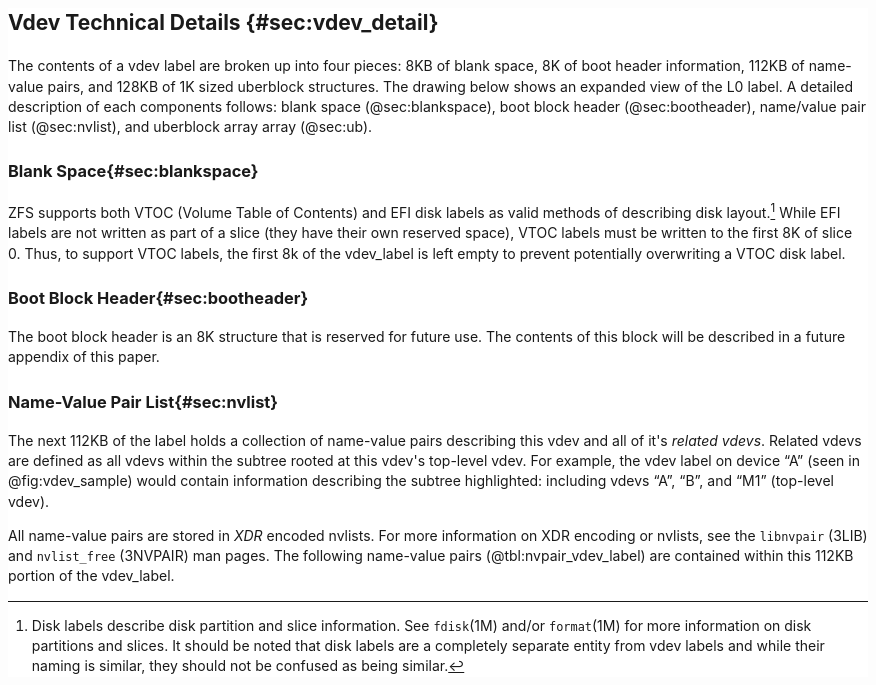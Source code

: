 ## Vdev Technical Details {#sec:vdev_detail}

The contents of a vdev label are broken up into four pieces: 
8KB of blank space, 
8K of boot header information,
112KB of name-value pairs,
and 128KB of 1K sized uberblock structures. 
The drawing below shows an expanded view of the L0 label. 
A detailed description of each components follows:
blank space
(@sec:blankspace),
boot block header
(@sec:bootheader), 
name/value pair list
(@sec:nvlist), 
and 
uberblock array
array (@sec:ub).

### Blank Space{#sec:blankspace}

ZFS supports both VTOC (Volume Table of Contents) and EFI disk labels
as valid methods of describing disk layout.[^disklayout] 
While EFI labels are not written as part of a slice
(they have their own reserved space), 
VTOC labels must be written to the first 8K of slice 0.
Thus, 
to support VTOC labels, 
the first 8k of the vdev_label is left empty to prevent potentially overwriting a VTOC disk label.

[^disklayout]: Disk labels describe disk partition and slice information. 
See `fdisk`(1M) and/or `format`(1M) for more information on disk partitions and slices. 
It should be noted that disk labels are a completely separate entity from vdev labels
and while their naming is similar,
they should not be confused as being similar.

### Boot Block Header{#sec:bootheader}

The boot block header is an 8K structure that is reserved for future use.
The contents of this block will be described in a future appendix of this paper.

### Name-Value Pair List{#sec:nvlist}

The next 112KB of the label holds a collection of name-value pairs
describing this vdev and all of it's _related vdevs_. 
Related vdevs are defined as all vdevs within the subtree rooted at this vdev's top-level vdev. 
For example, 
the vdev label on device “A” 
(seen in @fig:vdev_sample) would contain information 
describing the subtree highlighted:
including vdevs “A”, “B”, and “M1” (top-level vdev).

All name-value pairs are stored in _XDR_ encoded nvlists. 
For more information on XDR encoding or nvlists, 
see the `libnvpair` (3LIB) and `nvlist_free` (3NVPAIR) man pages. 
The following name-value pairs (@tbl:nvpair_vdev_label) 
are contained within this 112KB portion of the vdev_label.


[^similar]: The uberblock is similar to the superblock in UFS.
